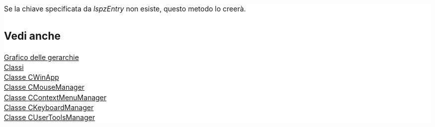Se la chiave specificata da *lspzEntry* non esiste, questo metodo lo creerà.

## <a name="see-also"></a>Vedi anche

[Grafico delle gerarchie](../../mfc/hierarchy-chart.md)<br/>
[Classi](../../mfc/reference/mfc-classes.md)<br/>
[Classe CWinApp](../../mfc/reference/cwinapp-class.md)<br/>
[Classe CMouseManager](../../mfc/reference/cmousemanager-class.md)<br/>
[Classe CContextMenuManager](../../mfc/reference/ccontextmenumanager-class.md)<br/>
[Classe CKeyboardManager](../../mfc/reference/ckeyboardmanager-class.md)<br/>
[Classe CUserToolsManager](../../mfc/reference/cusertoolsmanager-class.md)
